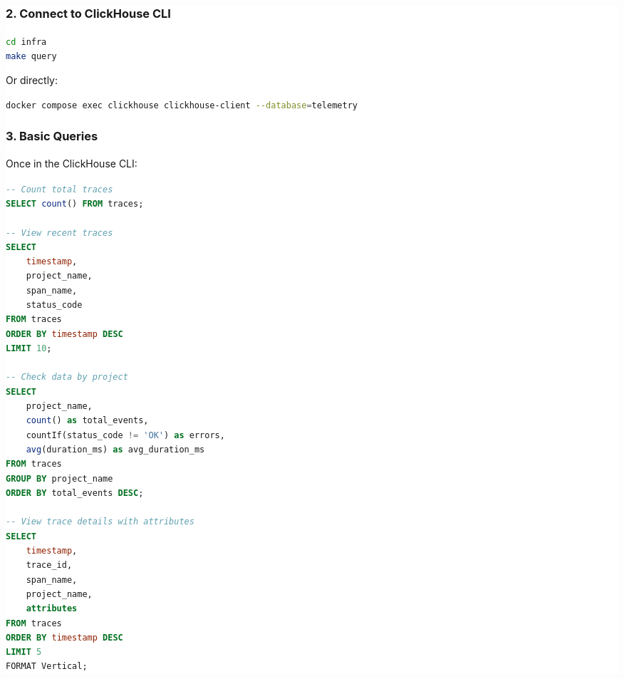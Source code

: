 ### 2. Connect to ClickHouse CLI

```bash
cd infra
make query
```

Or directly:

```bash
docker compose exec clickhouse clickhouse-client --database=telemetry
```

### 3. Basic Queries

Once in the ClickHouse CLI:

```sql
-- Count total traces
SELECT count() FROM traces;

-- View recent traces
SELECT
    timestamp,
    project_name,
    span_name,
    status_code
FROM traces
ORDER BY timestamp DESC
LIMIT 10;

-- Check data by project
SELECT
    project_name,
    count() as total_events,
    countIf(status_code != 'OK') as errors,
    avg(duration_ms) as avg_duration_ms
FROM traces
GROUP BY project_name
ORDER BY total_events DESC;

-- View trace details with attributes
SELECT
    timestamp,
    trace_id,
    span_name,
    project_name,
    attributes
FROM traces
ORDER BY timestamp DESC
LIMIT 5
FORMAT Vertical;
```
